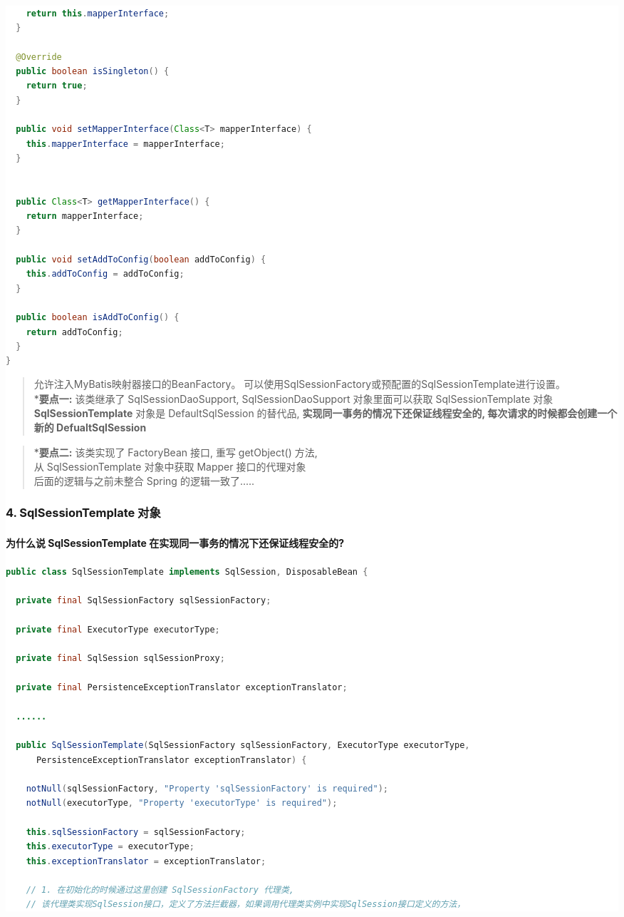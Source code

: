 ```java
    return this.mapperInterface;
  }

  @Override
  public boolean isSingleton() {
    return true;
  }

  public void setMapperInterface(Class<T> mapperInterface) {
    this.mapperInterface = mapperInterface;
  }


  public Class<T> getMapperInterface() {
    return mapperInterface;
  }

  public void setAddToConfig(boolean addToConfig) {
    this.addToConfig = addToConfig;
  }

  public boolean isAddToConfig() {
    return addToConfig;
  }
}
```

> 允许注入MyBatis映射器接口的BeanFactory。 可以使用SqlSessionFactory或预配置的SqlSessionTemplate进行设置。<br>
> ***要点一:** 该类继承了 SqlSessionDaoSupport, SqlSessionDaoSupport 对象里面可以获取 SqlSessionTemplate 对象 <br>
> **SqlSessionTemplate** 对象是 DefaultSqlSession 的替代品, **实现同一事务的情况下还保证线程安全的, 每次请求的时候都会创建一个新的 DefualtSqlSession** <br>

> ***要点二:** 该类实现了 FactoryBean<T> 接口, 重写 getObject() 方法, <br>
> 从 SqlSessionTemplate 对象中获取 Mapper 接口的代理对象 <br>
> 后面的逻辑与之前未整合 Spring 的逻辑一致了..... <br>

### 4. SqlSessionTemplate 对象
#### 为什么说 SqlSessionTemplate 在实现同一事务的情况下还保证线程安全的?

```java
public class SqlSessionTemplate implements SqlSession, DisposableBean {

  private final SqlSessionFactory sqlSessionFactory;

  private final ExecutorType executorType;

  private final SqlSession sqlSessionProxy;

  private final PersistenceExceptionTranslator exceptionTranslator;

  ......
  
  public SqlSessionTemplate(SqlSessionFactory sqlSessionFactory, ExecutorType executorType,
      PersistenceExceptionTranslator exceptionTranslator) {

    notNull(sqlSessionFactory, "Property 'sqlSessionFactory' is required");
    notNull(executorType, "Property 'executorType' is required");

    this.sqlSessionFactory = sqlSessionFactory;
    this.executorType = executorType;
    this.exceptionTranslator = exceptionTranslator;
    
    // 1. 在初始化的时候通过这里创建 SqlSessionFactory 代理类, 
    // 该代理类实现SqlSession接口，定义了方法拦截器，如果调用代理类实例中实现SqlSession接口定义的方法，
```